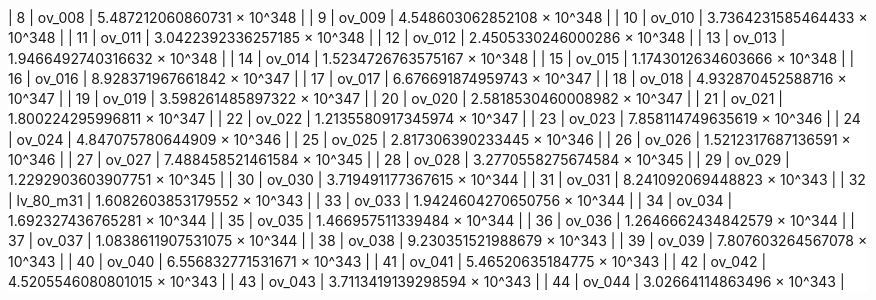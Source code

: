 | 8 | ov_008 | 5.487212060860731 × 10^348 |
| 9 | ov_009 | 4.548603062852108 × 10^348 |
| 10 | ov_010 | 3.7364231585464433 × 10^348 |
| 11 | ov_011 | 3.0422392336257185 × 10^348 |
| 12 | ov_012 | 2.4505330246000286 × 10^348 |
| 13 | ov_013 | 1.9466492740316632 × 10^348 |
| 14 | ov_014 | 1.5234726763575167 × 10^348 |
| 15 | ov_015 | 1.1743012634603666 × 10^348 |
| 16 | ov_016 | 8.928371967661842 × 10^347 |
| 17 | ov_017 | 6.676691874959743 × 10^347 |
| 18 | ov_018 | 4.932870452588716 × 10^347 |
| 19 | ov_019 | 3.598261485897322 × 10^347 |
| 20 | ov_020 | 2.5818530460008982 × 10^347 |
| 21 | ov_021 | 1.800224295996811 × 10^347 |
| 22 | ov_022 | 1.2135580917345974 × 10^347 |
| 23 | ov_023 | 7.858114749635619 × 10^346 |
| 24 | ov_024 | 4.847075780644909 × 10^346 |
| 25 | ov_025 | 2.817306390233445 × 10^346 |
| 26 | ov_026 | 1.5212317687136591 × 10^346 |
| 27 | ov_027 | 7.488458521461584 × 10^345 |
| 28 | ov_028 | 3.2770558275674584 × 10^345 |
| 29 | ov_029 | 1.2292903603907751 × 10^345 |
| 30 | ov_030 | 3.719491177367615 × 10^344 |
| 31 | ov_031 | 8.241092069448823 × 10^343 |
| 32 | lv_80_m31 | 1.6082603853179552 × 10^343 |
| 33 | ov_033 | 1.9424604270650756 × 10^344 |
| 34 | ov_034 | 1.692327436765281 × 10^344 |
| 35 | ov_035 | 1.466957511339484 × 10^344 |
| 36 | ov_036 | 1.2646662434842579 × 10^344 |
| 37 | ov_037 | 1.0838611907531075 × 10^344 |
| 38 | ov_038 | 9.230351521988679 × 10^343 |
| 39 | ov_039 | 7.807603264567078 × 10^343 |
| 40 | ov_040 | 6.556832771531671 × 10^343 |
| 41 | ov_041 | 5.46520635184775 × 10^343 |
| 42 | ov_042 | 4.5205546080801015 × 10^343 |
| 43 | ov_043 | 3.7113419139298594 × 10^343 |
| 44 | ov_044 | 3.02664114863496 × 10^343 |